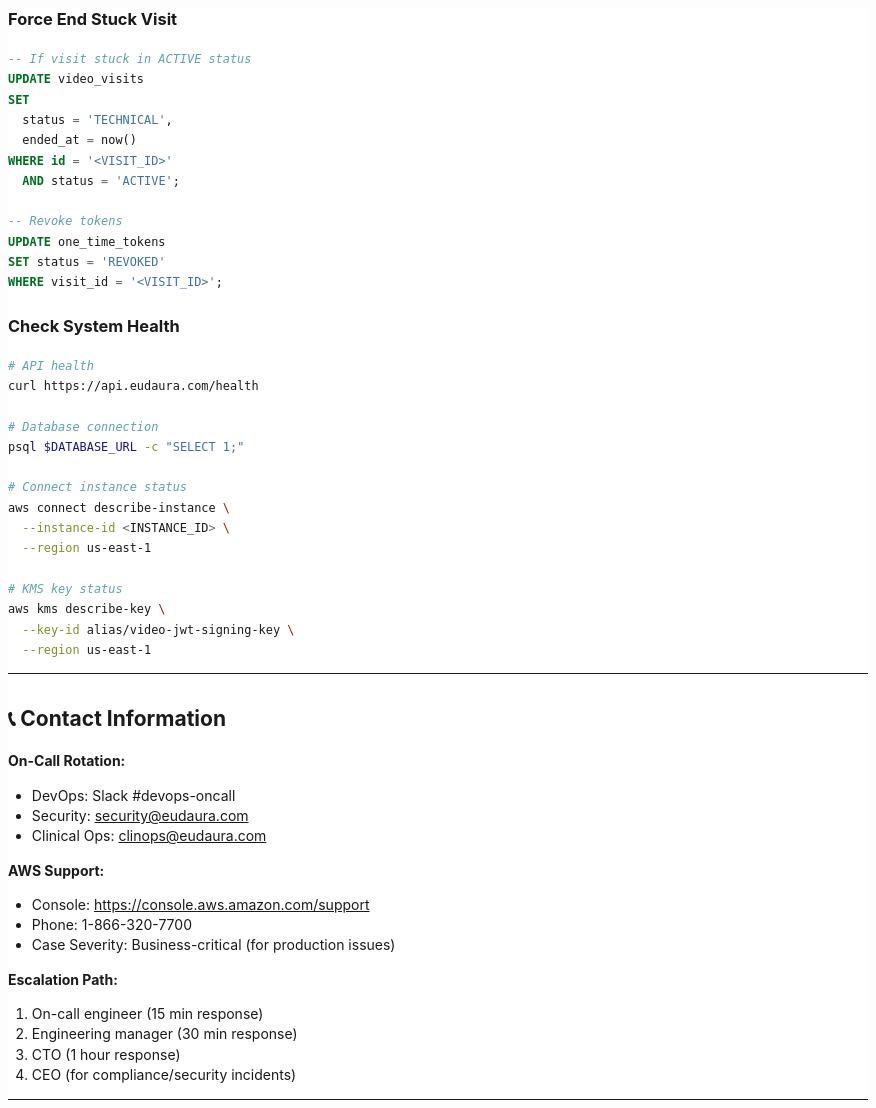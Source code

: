 ### Force End Stuck Visit
```sql
-- If visit stuck in ACTIVE status
UPDATE video_visits
SET 
  status = 'TECHNICAL',
  ended_at = now()
WHERE id = '<VISIT_ID>'
  AND status = 'ACTIVE';

-- Revoke tokens
UPDATE one_time_tokens
SET status = 'REVOKED'
WHERE visit_id = '<VISIT_ID>';
```

### Check System Health
```bash
# API health
curl https://api.eudaura.com/health

# Database connection
psql $DATABASE_URL -c "SELECT 1;"

# Connect instance status
aws connect describe-instance \
  --instance-id <INSTANCE_ID> \
  --region us-east-1

# KMS key status
aws kms describe-key \
  --key-id alias/video-jwt-signing-key \
  --region us-east-1
```

---

## 📞 Contact Information

**On-Call Rotation:**
- DevOps: Slack #devops-oncall
- Security: security@eudaura.com
- Clinical Ops: clinops@eudaura.com

**AWS Support:**
- Console: https://console.aws.amazon.com/support
- Phone: 1-866-320-7700
- Case Severity: Business-critical (for production issues)

**Escalation Path:**
1. On-call engineer (15 min response)
2. Engineering manager (30 min response)
3. CTO (1 hour response)
4. CEO (for compliance/security incidents)

---